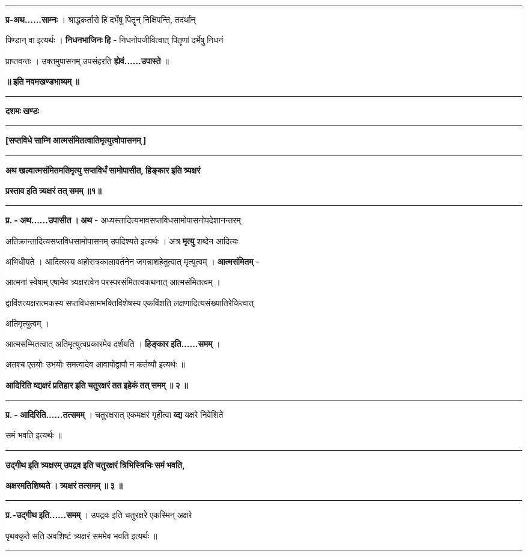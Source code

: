 ****

**प्र-अथ......साम्नः**   । श्राद्धकर्तारो हि दर्भेषु पितॄन् निक्षिपन्ति, तदर्थान्

पिण्डान् वा इत्यर्थः । **निधनभाजिनः हि**   - निधनोपजीवित्वात् पितॄणां दर्भेषु निधनं

प्राप्तवन्तः । उक्तमुपासनम् उपसंहरति **ह्येवं......उपास्ते**   ॥

**॥ इति नवमखण्डभाष्यम् ॥**  

****

**दशमः खण्डः**  

****

**\[सप्तविधे साम्नि आत्मसंमितत्वातिमृत्युत्वोपासनम् \]**  

****

**अथ खल्वात्मसंमितमतिमृत्यु सप्तविधँ सामोपासीत, हिङ्कार इति त्र्यक्षरं**  

**प्रस्ताव इति त्र्यक्षरं तत् समम् ॥१॥**  

****

**प्र. - अथ......उपासीत । अथ**   - अध्यस्तादित्यभावसप्तविधसामोपासनोपदेशानन्तरम्

अतिक्रान्तादित्यसप्तविधसामोपासनम् उपदिश्यते इत्यर्थः । अत्र **मृत्यु**  शब्देन आदित्यः

अभिधीयते । आदित्यस्य अहोरात्रकालावर्तनेन जगन्नाशहेतुत्वात् मृत्युत्वम् । **आत्मसंमितम्**   -

आत्मनां स्वेषाम् एषामेव त्र्यक्षरत्वेन परस्परसंमितत्वकथनात् आत्मसंमितत्वम् ।

द्वाविंशत्यक्षरात्मकस्य सप्तविधसामभक्तिविशेषस्य एकविंशति लक्षणादित्यसंख्यातिरेकित्वात्

अतिमृत्युत्वम् ।

आत्मसम्मितत्वात् अतिमृत्युत्वप्रकारमेव दर्शयति । **हिङ्कार इति......समम्**   ।

अतश्च एतयोः उभयोः समत्वादेव आवापोद्वापौ न कर्तव्यौ इत्यर्थः ॥

**आदिरिति व्द्यक्षरं प्रतिहार इति चतुरक्षरं तत इहेकं तत् समम् ॥ २ ॥**  

****

**प्र. - आदिरिति......तत्समम्**   । चतुरक्षरात् एकमक्षरं गृहीत्वा **व्द्य**  यक्षरे निवेशिते

समं भवति इत्यर्थः ॥

****

**उद्गीथ इति त्र्यक्षरम् उपद्रव इति चतुरक्षरं त्रिभिस्त्रिभिः समं भवति,**  

**अक्षरमतिशिष्यते । त्र्यक्षरं तत्समम् ॥ ३ ॥**  

****

**प्र.-उद्गीथ इति......समम्**   । उपद्रवः इति चतुरक्षरे एकस्मिन् अक्षरे

पृथक्कृते सति अवशिष्टं त्र्यक्षरं सममेव भवति इत्यर्थः ॥

****
